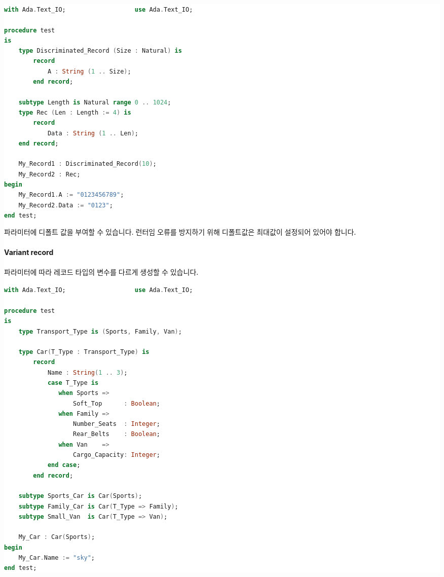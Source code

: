 ```ada
with Ada.Text_IO;                   use Ada.Text_IO;

procedure test
is
    type Discriminated_Record (Size : Natural) is
        record
            A : String (1 .. Size);
        end record;

    subtype Length is Natural range 0 .. 1024;
    type Rec (Len : Length := 4) is
        record
            Data : String (1 .. Len);
    end record;

    My_Record1 : Discriminated_Record(10);
    My_Record2 : Rec;
begin
    My_Record1.A := "0123456789";
    My_Record2.Data := "0123";
end test;
```

파라미터에 디폴트 값을 부여할 수 있습니다. 런터임 오류를 방지하기 위해 디폴트값은 최대값이 설정되어 있어야 합니다.

#### Variant record

파라미터에 따라 레코드 타입의 변수를 다르게 생성할 수 있습니다.

```ada
with Ada.Text_IO;                   use Ada.Text_IO;

procedure test
is
    type Transport_Type is (Sports, Family, Van);

    type Car(T_Type : Transport_Type) is
        record
            Name : String(1 .. 3);
            case T_Type is
               when Sports =>
                   Soft_Top      : Boolean;
               when Family =>
                   Number_Seats  : Integer;
                   Rear_Belts    : Boolean;
               when Van    =>
                   Cargo_Capacity: Integer;
            end case;
        end record;

    subtype Sports_Car is Car(Sports);
    subtype Family_Car is Car(T_Type => Family);
    subtype Small_Van  is Car(T_Type => Van);

    My_Car : Car(Sports);
begin
    My_Car.Name := "sky";
end test;
```
